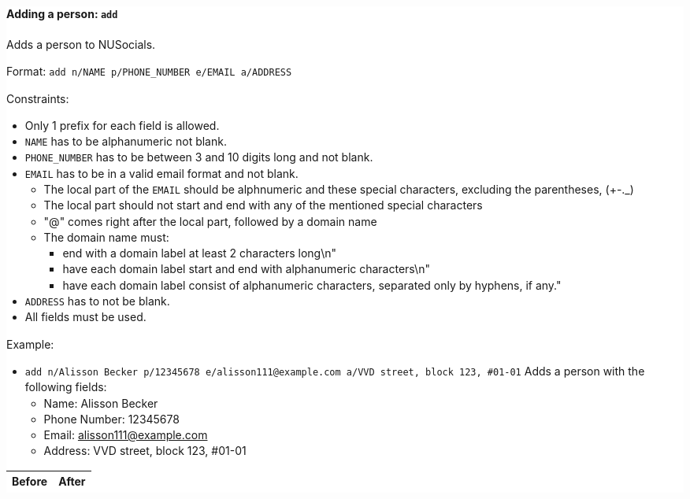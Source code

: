#### Adding a person: `add`
Adds a person to NUSocials.

Format: `add n/NAME p/PHONE_NUMBER e/EMAIL a/ADDRESS`

Constraints:
* Only 1 prefix for each field is allowed.
* `NAME` has to be alphanumeric not blank.
* `PHONE_NUMBER` has to be between 3 and 10 digits long and not blank.
* `EMAIL` has to be in a valid email format and not blank.
  * The local part of the `EMAIL` should be alphnumeric and these special characters, excluding the parentheses, (+-._)
  * The local part should not start and end with any of the mentioned special characters
  * "@" comes right after the local part, followed by a domain name
  * The domain name must:
    * end with a domain label at least 2 characters long\n"
    * have each domain label start and end with alphanumeric characters\n"
    * have each domain label consist of alphanumeric characters, separated only by hyphens, if any."
* `ADDRESS` has to not be blank.
* All fields must be used.

Example:
* `add n/Alisson Becker p/12345678 e/alisson111@example.com a/VVD street, block 123, #01-01`
  Adds a person with the following fields:
    - Name: Alisson Becker 
    - Phone Number: 12345678
    - Email: alisson111@example.com
    - Address: VVD street, block 123, #01-01

| Before | After |
  :---:|:---: